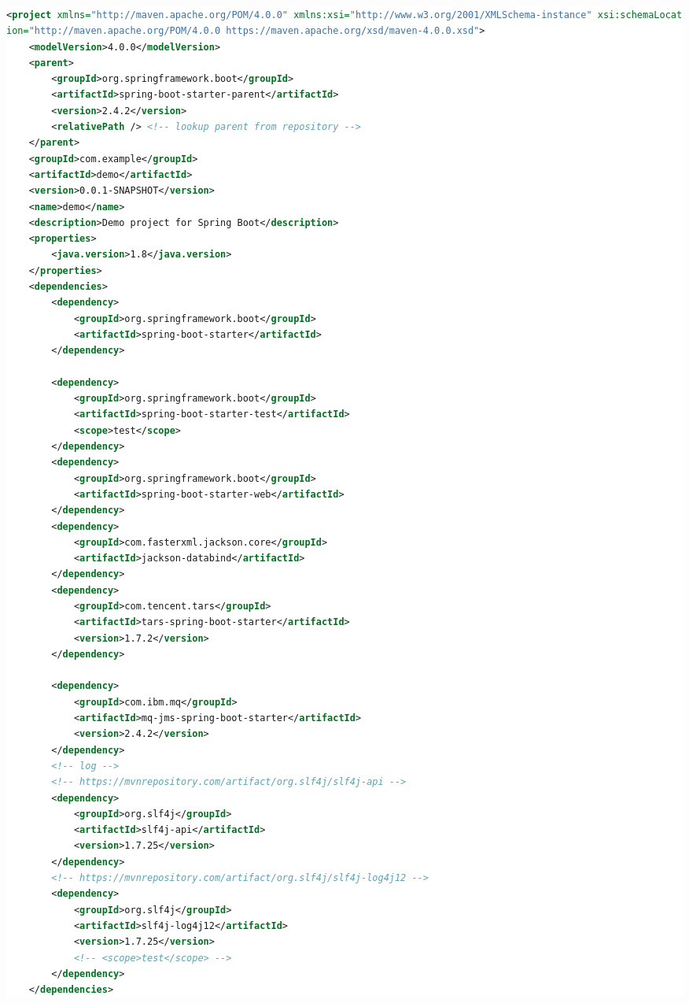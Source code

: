 ```xml
<project xmlns="http://maven.apache.org/POM/4.0.0" xmlns:xsi="http://www.w3.org/2001/XMLSchema-instance" xsi:schemaLocation="http://maven.apache.org/POM/4.0.0 https://maven.apache.org/xsd/maven-4.0.0.xsd">
	<modelVersion>4.0.0</modelVersion>
	<parent>
		<groupId>org.springframework.boot</groupId>
		<artifactId>spring-boot-starter-parent</artifactId>
		<version>2.4.2</version>
		<relativePath /> <!-- lookup parent from repository -->
	</parent>
	<groupId>com.example</groupId>
	<artifactId>demo</artifactId>
	<version>0.0.1-SNAPSHOT</version>
	<name>demo</name>
	<description>Demo project for Spring Boot</description>
	<properties>
		<java.version>1.8</java.version>
	</properties>
	<dependencies>
		<dependency>
			<groupId>org.springframework.boot</groupId>
			<artifactId>spring-boot-starter</artifactId>
		</dependency>

		<dependency>
			<groupId>org.springframework.boot</groupId>
			<artifactId>spring-boot-starter-test</artifactId>
			<scope>test</scope>
		</dependency>
		<dependency>
			<groupId>org.springframework.boot</groupId>
			<artifactId>spring-boot-starter-web</artifactId>
		</dependency>
		<dependency>
			<groupId>com.fasterxml.jackson.core</groupId>
			<artifactId>jackson-databind</artifactId>
		</dependency>
		<dependency>
			<groupId>com.tencent.tars</groupId>
			<artifactId>tars-spring-boot-starter</artifactId>
			<version>1.7.2</version>
		</dependency>

		<dependency>
			<groupId>com.ibm.mq</groupId>
			<artifactId>mq-jms-spring-boot-starter</artifactId>
			<version>2.4.2</version>
		</dependency>
		<!-- log -->
		<!-- https://mvnrepository.com/artifact/org.slf4j/slf4j-api -->
		<dependency>
			<groupId>org.slf4j</groupId>
			<artifactId>slf4j-api</artifactId>
			<version>1.7.25</version>
		</dependency>
		<!-- https://mvnrepository.com/artifact/org.slf4j/slf4j-log4j12 -->
		<dependency>
			<groupId>org.slf4j</groupId>
			<artifactId>slf4j-log4j12</artifactId>
			<version>1.7.25</version>
			<!-- <scope>test</scope> -->
		</dependency>
	</dependencies>
```